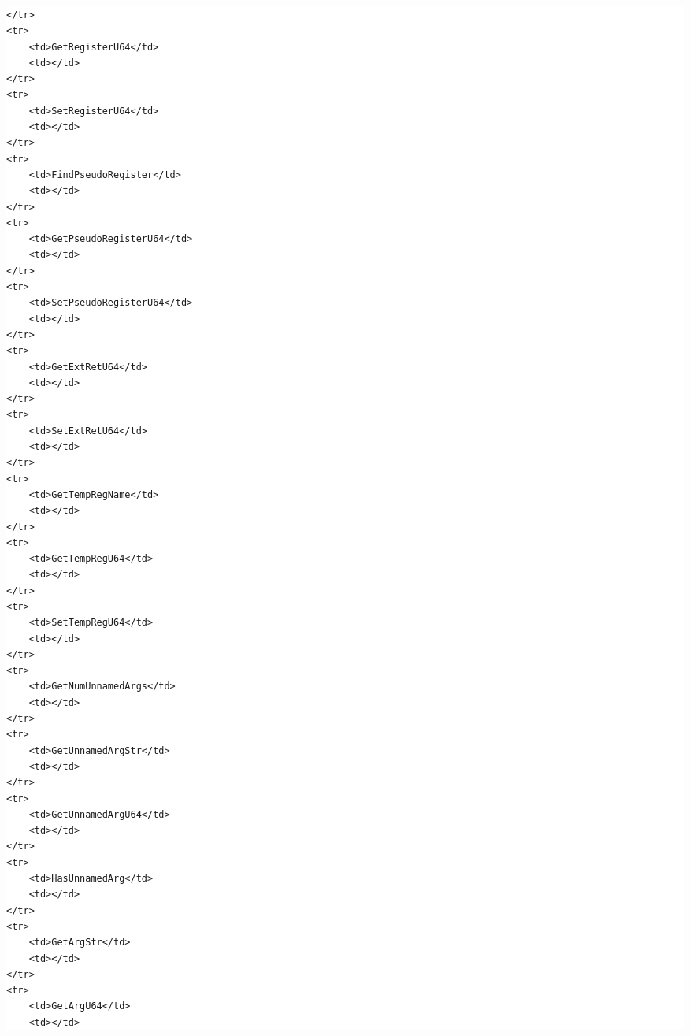 	</tr>
	<tr>
		<td>GetRegisterU64</td>
		<td></td>
	</tr>
	<tr>
		<td>SetRegisterU64</td>
		<td></td>
	</tr>
	<tr>
		<td>FindPseudoRegister</td>
		<td></td>
	</tr>
	<tr>
		<td>GetPseudoRegisterU64</td>
		<td></td>
	</tr>
	<tr>
		<td>SetPseudoRegisterU64</td>
		<td></td>
	</tr>
	<tr>
		<td>GetExtRetU64</td>
		<td></td>
	</tr>
	<tr>
		<td>SetExtRetU64</td>
		<td></td>
	</tr>
	<tr>
		<td>GetTempRegName</td>
		<td></td>
	</tr>
	<tr>
		<td>GetTempRegU64</td>
		<td></td>
	</tr>
	<tr>
		<td>SetTempRegU64</td>
		<td></td>
	</tr>
	<tr>
		<td>GetNumUnnamedArgs</td>
		<td></td>
	</tr>
	<tr>
		<td>GetUnnamedArgStr</td>
		<td></td>
	</tr>
	<tr>
		<td>GetUnnamedArgU64</td>
		<td></td>
	</tr>
	<tr>
		<td>HasUnnamedArg</td>
		<td></td>
	</tr>
	<tr>
		<td>GetArgStr</td>
		<td></td>
	</tr>
	<tr>
		<td>GetArgU64</td>
		<td></td>